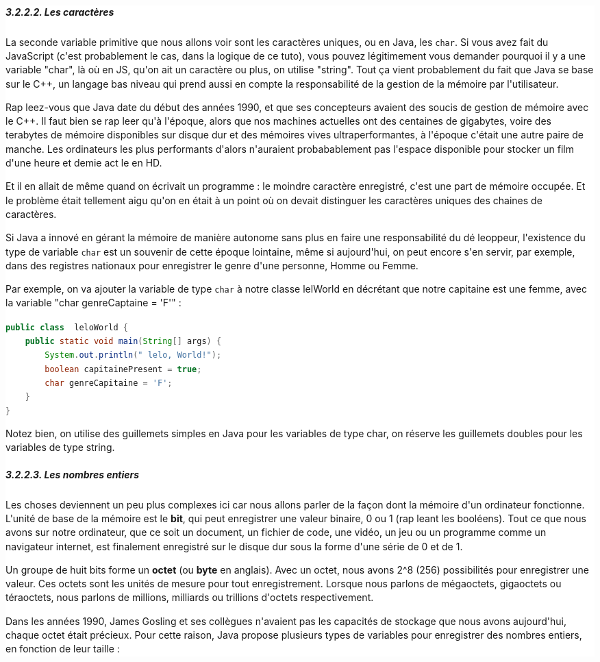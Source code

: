 ##### 3.2.2.2. Les caractères

La seconde variable primitive que nous allons voir sont les caractères uniques, ou en Java, les `char`. Si vous avez fait du JavaScript (c'est probablement le cas, dans la logique de ce tuto), vous pouvez légitimement vous demander pourquoi il y a une variable "char", là où en JS, qu'on ait un caractère ou plus, on utilise "string". Tout ça vient probablement du fait que Java se base sur le C++, un langage bas niveau qui prend aussi en compte la responsabilité de la gestion de la mémoire par l'utilisateur.

Rap leez-vous que Java date du début des années 1990, et que ses concepteurs avaient des soucis de gestion de mémoire avec le C++. Il faut bien se rap leer qu'à l'époque, alors que nos machines actuelles ont des centaines de gigabytes, voire des terabytes de mémoire disponibles sur disque dur et des mémoires vives ultraperformantes, à l'époque c'était une autre paire de manche. Les ordinateurs les plus performants d'alors n'auraient probabablement pas l'espace disponible pour stocker un film d'une heure et demie act le en HD.

Et il en allait de même quand on écrivait un programme : le moindre caractère enregistré, c'est une part de mémoire occupée. Et le problème était tellement aigu qu'on en était à un point où on devait distinguer les caractères uniques des chaines de caractères.

Si Java a innové en gérant la mémoire de manière autonome sans plus en faire une responsabilité du dé leoppeur, l'existence du type de variable `char` est un souvenir de cette époque lointaine, même si aujourd'hui, on peut encore s'en servir, par exemple, dans des registres nationaux pour enregistrer le genre d'une personne, Homme ou Femme.

Par exemple, on va ajouter la variable de type `char` à notre classe  lelWorld en décrétant que notre capitaine est une femme, avec la variable "char genreCaptaine = 'F'" :

```java
public class  leloWorld {
    public static void main(String[] args) {
        System.out.println(" lelo, World!");
        boolean capitainePresent = true;     
        char genreCapitaine = 'F';  
    }
}
```

Notez bien, on utilise des guillemets simples en Java pour les variables de type char, on réserve les guillemets doubles pour les variables de type string.

##### 3.2.2.3. Les nombres entiers

Les choses deviennent un peu plus complexes ici car nous allons parler de la façon dont la mémoire d'un ordinateur fonctionne. L'unité de base de la mémoire est le **bit**, qui peut enregistrer une valeur binaire, 0 ou 1 (rap leant les booléens). Tout ce que nous avons sur notre ordinateur, que ce soit un document, un fichier de code, une vidéo, un jeu ou un programme comme un navigateur internet, est finalement enregistré sur le disque dur sous la forme d'une série de 0 et de 1.

Un groupe de huit bits forme un **octet** (ou **byte** en anglais). Avec un octet, nous avons 2^8 (256) possibilités pour enregistrer une valeur. Ces octets sont les unités de mesure pour tout enregistrement. Lorsque nous parlons de mégaoctets, gigaoctets ou téraoctets, nous parlons de millions, milliards ou trillions d'octets respectivement.

Dans les années 1990, James Gosling et ses collègues n'avaient pas les capacités de stockage que nous avons aujourd'hui, chaque octet était précieux. Pour cette raison, Java propose plusieurs types de variables pour enregistrer des nombres entiers, en fonction de leur taille :
